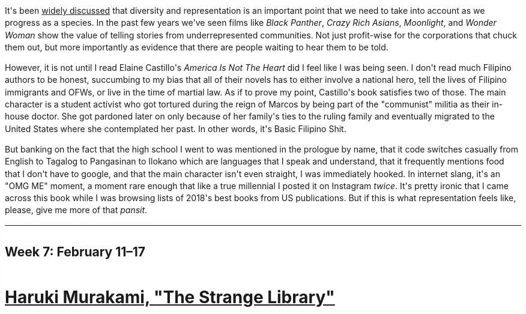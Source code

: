 It's been [widely discussed](https://sloanreview.mit.edu/article/using-artificial-intelligence-to-promote-diversity/) that diversity and representation is an important point that we need to take into account as we progress as a species. In the past few years we've seen films like _Black Panther_, _Crazy Rich Asians_, _Moonlight_, and _Wonder Woman_ show the value of telling stories from underrepresented communities. Not just profit-wise for the corporations that chuck them out, but more importantly as evidence that there are people waiting to hear them to be told.

However, it is not until I read Elaine Castillo's _America Is Not The Heart_ did I feel like I was being seen. I don't read much Filipino authors to be honest, succumbing to my bias that all of their novels has to either involve a national hero, tell the lives of Filipino immigrants and OFWs, or live in the time of martial law. As if to prove my point, Castillo's book satisfies two of those. The main character is a student activist who got tortured during the reign of Marcos by being part of the "communist" militia as their in-house doctor. She got pardoned later on only because of her family's ties to the ruling family and eventually migrated to the United States where she contemplated her past. In other words, it's Basic Filipino Shit.

But banking on the fact that the high school I went to was mentioned in the prologue by name, that it code switches casually from English to Tagalog to Pangasinan to Ilokano which are languages that I speak and understand, that it frequently mentions food that I don't have to google, and that the main character isn't even straight, I was immediately hooked. In internet slang, it's an "OMG ME" moment, a moment rare enough that like a true millennial I posted it on Instagram _twice_. It's pretty ironic that I came across this book while I was browsing lists of 2018's best books from US publications. But if this is what representation feels like, please, give me more of that _pansit_.


---

## Week 7: February 11–17
# [Haruki Murakami, "The Strange Library"](https://www.amazon.com/Strange-Library-Haruki-Murakami-ebook/dp/B00NDTS5E8)
